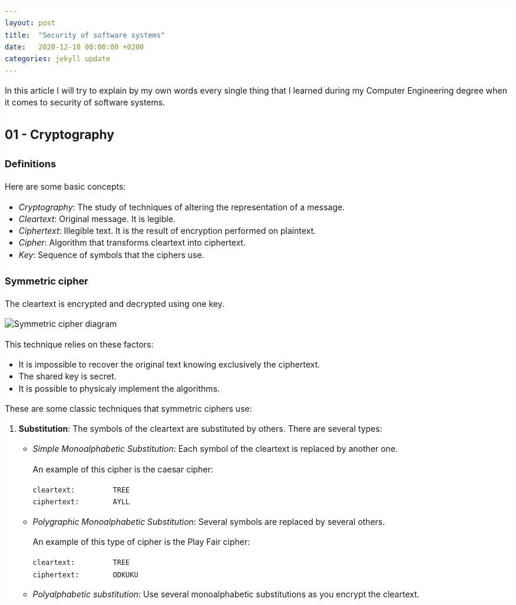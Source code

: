 ```yaml
---
layout: post
title:  "Security of software systems"
date:   2020-12-10 00:00:00 +0200
categories: jekyll update
---
```

In this article I will try to explain by my own words every single thing that I learned during my Computer Engineering degree when it comes to security of software systems.

## 01 - Cryptography

### Definitions

Here are some basic concepts:
* *Cryptography*: The study of techniques of altering the representation of a message.
* *Cleartext*: Original message. It is legible.
* *Ciphertext*: Illegible text. It is the result of encryption performed on plaintext.
* *Cipher*: Algorithm that transforms cleartext into ciphertext.
* *Key*: Sequence of symbols that the ciphers use.

### Symmetric cipher

The cleartext is encrypted and decrypted using one key.

![Symmetric cipher diagram](/blog/images/sss-symmetric-cipher.png)

This technique relies on these factors:
* It is impossible to recover the original text knowing exclusively the ciphertext.
* The shared key is secret.
* It is possible to physicaly implement the algorithms.

These are some classic techniques that symmetric ciphers use:
1. **Substitution**: The symbols of the cleartext are substituted by others. There are several types:
   * *Simple Monoalphabetic Substitution*: Each symbol of the cleartext is replaced by another one.

     An example of this cipher is the caesar cipher:
     ```
     cleartext:         TREE
     ciphertext:        AYLL
     ```
   * *Polygraphic Monoalphabetic Substitution*: Several symbols are replaced by several others.
     
     An example of this type of cipher is the Play Fair cipher:
     ```
     cleartext:         TREE
     ciphertext:        ODKUKU
     ```
   * *Polyalphabetic substitution*: Use several monoalphabetic substitutions as you encrypt the cleartext.
